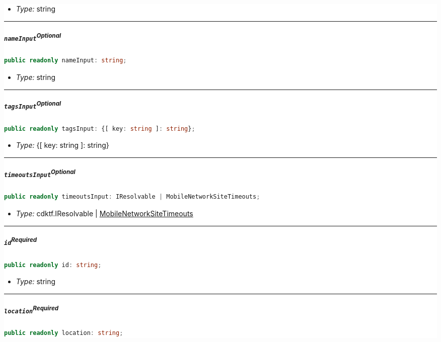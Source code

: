 - *Type:* string

---

##### `nameInput`<sup>Optional</sup> <a name="nameInput" id="@cdktf/provider-azurerm.mobileNetworkSite.MobileNetworkSite.property.nameInput"></a>

```typescript
public readonly nameInput: string;
```

- *Type:* string

---

##### `tagsInput`<sup>Optional</sup> <a name="tagsInput" id="@cdktf/provider-azurerm.mobileNetworkSite.MobileNetworkSite.property.tagsInput"></a>

```typescript
public readonly tagsInput: {[ key: string ]: string};
```

- *Type:* {[ key: string ]: string}

---

##### `timeoutsInput`<sup>Optional</sup> <a name="timeoutsInput" id="@cdktf/provider-azurerm.mobileNetworkSite.MobileNetworkSite.property.timeoutsInput"></a>

```typescript
public readonly timeoutsInput: IResolvable | MobileNetworkSiteTimeouts;
```

- *Type:* cdktf.IResolvable | <a href="#@cdktf/provider-azurerm.mobileNetworkSite.MobileNetworkSiteTimeouts">MobileNetworkSiteTimeouts</a>

---

##### `id`<sup>Required</sup> <a name="id" id="@cdktf/provider-azurerm.mobileNetworkSite.MobileNetworkSite.property.id"></a>

```typescript
public readonly id: string;
```

- *Type:* string

---

##### `location`<sup>Required</sup> <a name="location" id="@cdktf/provider-azurerm.mobileNetworkSite.MobileNetworkSite.property.location"></a>

```typescript
public readonly location: string;
```
